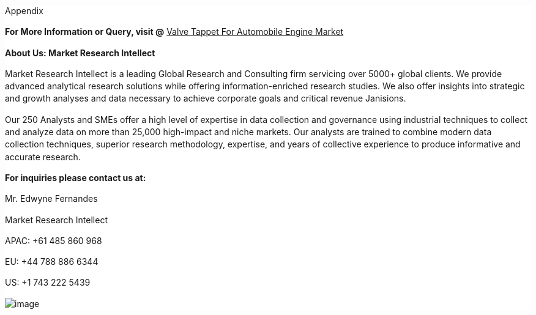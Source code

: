 Appendix</span></em></p><p><span class="font-[700]"><strong>For More Information or Query, visit&nbsp;@</strong>&nbsp;</span><span class="font-[700]"><a href="https://www.marketresearchintellect.com/product/valve-tappet-for-automobile-engine-market/?utm_source=Linkedin&utm_medium=042" target="_blank" data-tracking-control-name="article-ssr-frontend-pulse_little-text-block" data-tracking-will-navigate="" data-test-link="">Valve Tappet For Automobile Engine Market</a></span></p><p><strong><span class="font-[700]">About Us: Market Research Intellect</span></strong></p><p><span class="">Market Research Intellect is a leading Global Research and Consulting firm servicing over 5000+ global clients. We provide advanced analytical research solutions while offering information-enriched research studies.&nbsp;</span>We also offer insights into strategic and growth analyses and data necessary to achieve corporate goals and critical revenue Janisions.</p><p><span class="">Our 250 Analysts and SMEs offer a high level of expertise in data collection and governance using industrial techniques to collect and analyze data on more than 25,000 high-impact and niche markets. Our analysts are trained to combine modern data collection techniques, superior research methodology, expertise, and years of collective experience to produce informative and accurate research.</span></p><p><strong>For inquiries please contact us at:</strong></p><p>Mr. Edwyne Fernandes</p><p>Market Research Intellect</p><p>APAC: +61 485 860 968</p><p>EU: +44 788 886 6344</p><p>US: +1 743 222 5439</p>
![image](https://github.com/user-attachments/assets/cc3a78fe-2f87-45e7-b194-0b468bf3bbc8)
